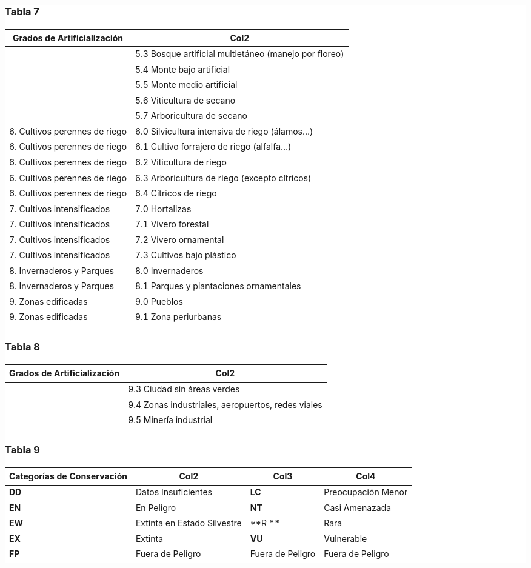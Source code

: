 ### Tabla 7

| Grados de Artificialización | Col2 |
| --- | --- |
|  | 5.3 Bosque artificial multietáneo (manejo por floreo) |
|  | 5.4 Monte bajo artificial |
|  | 5.5 Monte medio artificial |
|  | 5.6 Viticultura de secano |
|  | 5.7 Arboricultura de secano |
| 6. Cultivos perennes de riego | 6.0 Silvicultura intensiva de riego (álamos…) |
| 6. Cultivos perennes de riego | 6.1 Cultivo forrajero de riego (alfalfa…) |
| 6. Cultivos perennes de riego | 6.2 Viticultura de riego |
| 6. Cultivos perennes de riego | 6.3 Arboricultura de riego (excepto cítricos) |
| 6. Cultivos perennes de riego | 6.4 Cítricos de riego |
| 7. Cultivos intensificados | 7.0 Hortalizas |
| 7. Cultivos intensificados | 7.1 Vivero forestal |
| 7. Cultivos intensificados | 7.2 Vivero ornamental |
| 7. Cultivos intensificados | 7.3 Cultivos bajo plástico |
| 8. Invernaderos y Parques | 8.0 Invernaderos |
| 8. Invernaderos y Parques | 8.1 Parques y plantaciones ornamentales |
| 9. Zonas edificadas | 9.0 Pueblos |
| 9. Zonas edificadas | 9.1 Zona periurbanas |

### Tabla 8

| Grados de Artificialización | Col2 |
| --- | --- |
|  | 9.3 Ciudad sin áreas verdes |
|  | 9.4 Zonas industriales, aeropuertos, redes viales |
|  | 9.5 Minería industrial |

### Tabla 9

| Categorías de Conservación | Col2 | Col3 | Col4 |
| --- | --- | --- | --- |
| **DD** | Datos Insuficientes | **LC** | Preocupación Menor |
| **EN** | En Peligro | **NT** | Casi Amenazada |
| **EW** | Extinta en Estado Silvestre | **R ** | Rara |
| **EX** | Extinta | **VU** | Vulnerable |
| **FP** | Fuera de Peligro | Fuera de Peligro | Fuera de Peligro |

